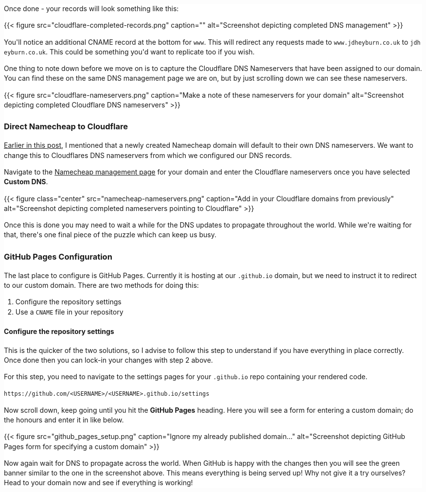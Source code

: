 Once done - your records will look something like this:

{{< figure src="cloudflare-completed-records.png" caption="" alt="Screenshot depicting completed DNS management" >}}

You'll notice an additional CNAME record at the bottom for `www`. This will redirect any requests made to `www.jdheyburn.co.uk` to `jdheyburn.co.uk`. This could be something you'd want to replicate too if you wish.

One thing to note down before we move on is to capture the Cloudflare DNS Nameservers that have been assigned to our domain. You can find these on the same DNS management page we are on, but by just scrolling down we can see these nameservers.

{{< figure src="cloudflare-nameservers.png" caption="Make a note of these nameservers for your domain" alt="Screenshot depicting completed Cloudflare DNS nameservers" >}}

### Direct Namecheap to Cloudflare

[Earlier in this post](/posts/who-goes-blogging-2-custom-domain/#acquire-a-domain), I mentioned that a newly created Namecheap domain will default to their own DNS nameservers. We want to change this to Cloudflares DNS nameservers from which we configured our DNS records.

Navigate to the [Namecheap management page](https://ap.www.namecheap.com/domains/list/) for your domain and enter the Cloudflare nameservers once you have selected **Custom DNS**.

{{< figure class="center" src="namecheap-nameservers.png" caption="Add in your Cloudflare domains from previously" alt="Screenshot depicting completed nameservers pointing to Cloudflare" >}}

Once this is done you may need to wait a while for the DNS updates to propagate throughout the world. While we're waiting for that, there's one final piece of the puzzle which can keep us busy.

### GitHub Pages Configuration

The last place to configure is GitHub Pages. Currently it is hosting at our `.github.io` domain, but we need to instruct it to redirect to our custom domain. There are two methods for doing this:

1. Configure the repository settings
1. Use a `CNAME` file in your repository

#### Configure the repository settings

This is the quicker of the two solutions, so I advise to follow this step to understand if you have everything in place correctly. Once done then you can lock-in your changes with step 2 above.

For this step, you need to navigate to the settings pages for your `.github.io` repo containing your rendered code.

```
https://github.com/<USERNAME>/<USERNAME>.github.io/settings
```

Now scroll down, keep going until you hit the **GitHub Pages** heading. Here you will see a form for entering a custom domain; do the honours and enter it in like below.

{{< figure src="github_pages_setup.png" caption="Ignore my already published domain..." alt="Screenshot depicting GitHub Pages form for specifying a custom domain" >}}

Now again wait for DNS to propagate across the world. When GitHub is happy with the changes then you will see the green banner similar to the one in the screenshot above. This means everything is being served up! Why not give it a try ourselves? Head to your domain now and see if everything is working!
